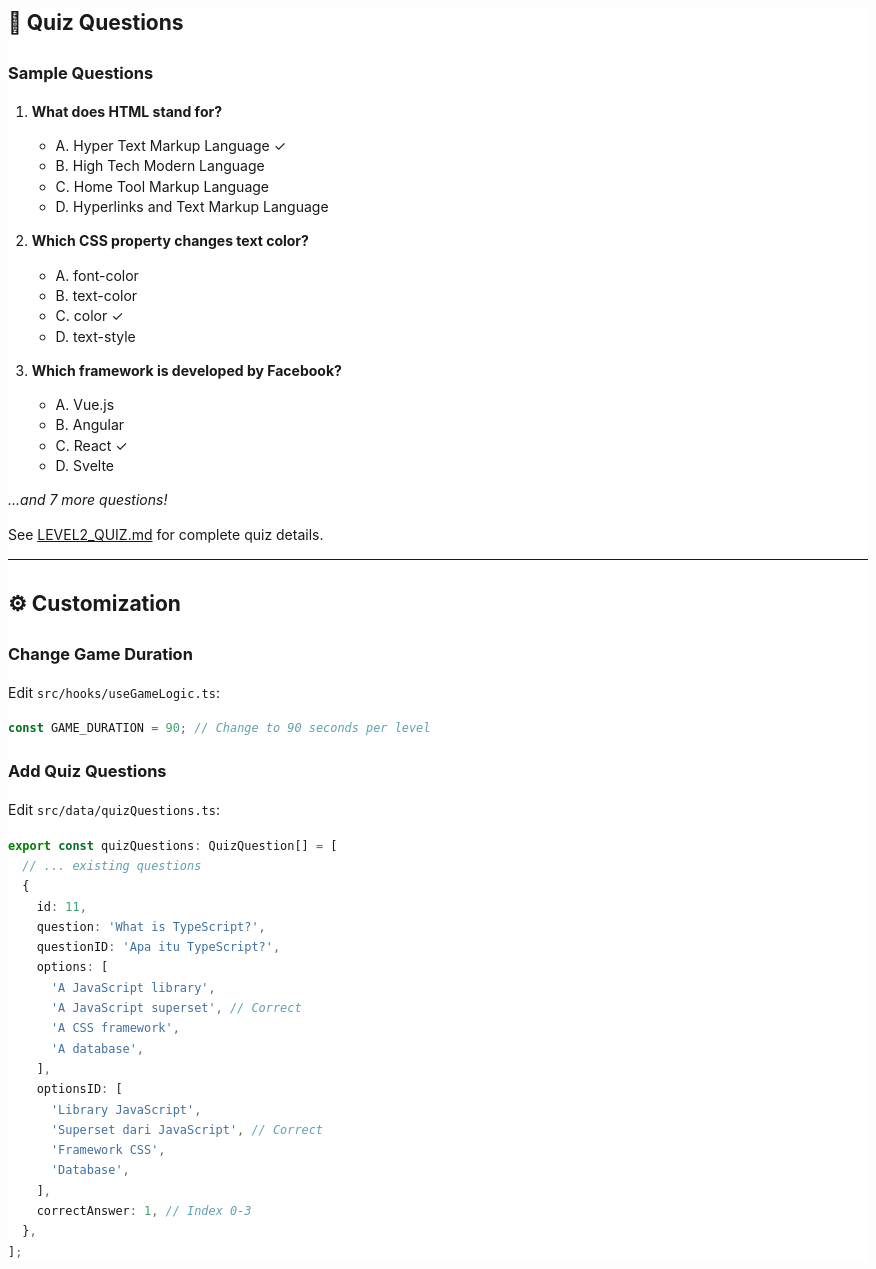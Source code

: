 
## 🧠 Quiz Questions

### Sample Questions

1. **What does HTML stand for?**

   - A. Hyper Text Markup Language ✓
   - B. High Tech Modern Language
   - C. Home Tool Markup Language
   - D. Hyperlinks and Text Markup Language

2. **Which CSS property changes text color?**

   - A. font-color
   - B. text-color
   - C. color ✓
   - D. text-style

3. **Which framework is developed by Facebook?**
   - A. Vue.js
   - B. Angular
   - C. React ✓
   - D. Svelte

_...and 7 more questions!_

See [LEVEL2_QUIZ.md](./LEVEL2_QUIZ.md) for complete quiz details.

---

## ⚙️ Customization

### Change Game Duration

Edit `src/hooks/useGameLogic.ts`:

```typescript
const GAME_DURATION = 90; // Change to 90 seconds per level
```

### Add Quiz Questions

Edit `src/data/quizQuestions.ts`:

```typescript
export const quizQuestions: QuizQuestion[] = [
  // ... existing questions
  {
    id: 11,
    question: 'What is TypeScript?',
    questionID: 'Apa itu TypeScript?',
    options: [
      'A JavaScript library',
      'A JavaScript superset', // Correct
      'A CSS framework',
      'A database',
    ],
    optionsID: [
      'Library JavaScript',
      'Superset dari JavaScript', // Correct
      'Framework CSS',
      'Database',
    ],
    correctAnswer: 1, // Index 0-3
  },
];
```